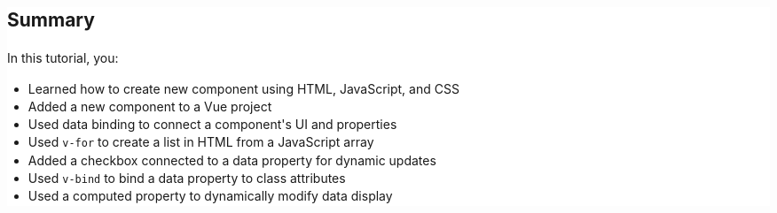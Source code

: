 ## Summary

In this tutorial, you:

- Learned how to create new component using HTML, JavaScript, and CSS
- Added a new component to a Vue project
- Used data binding to connect a component's UI and properties 
- Used `v-for` to create a list in HTML from a JavaScript array
- Added a checkbox connected to a data property for dynamic updates
- Used `v-bind` to bind a data property to class attributes
- Used a computed property to dynamically modify data display